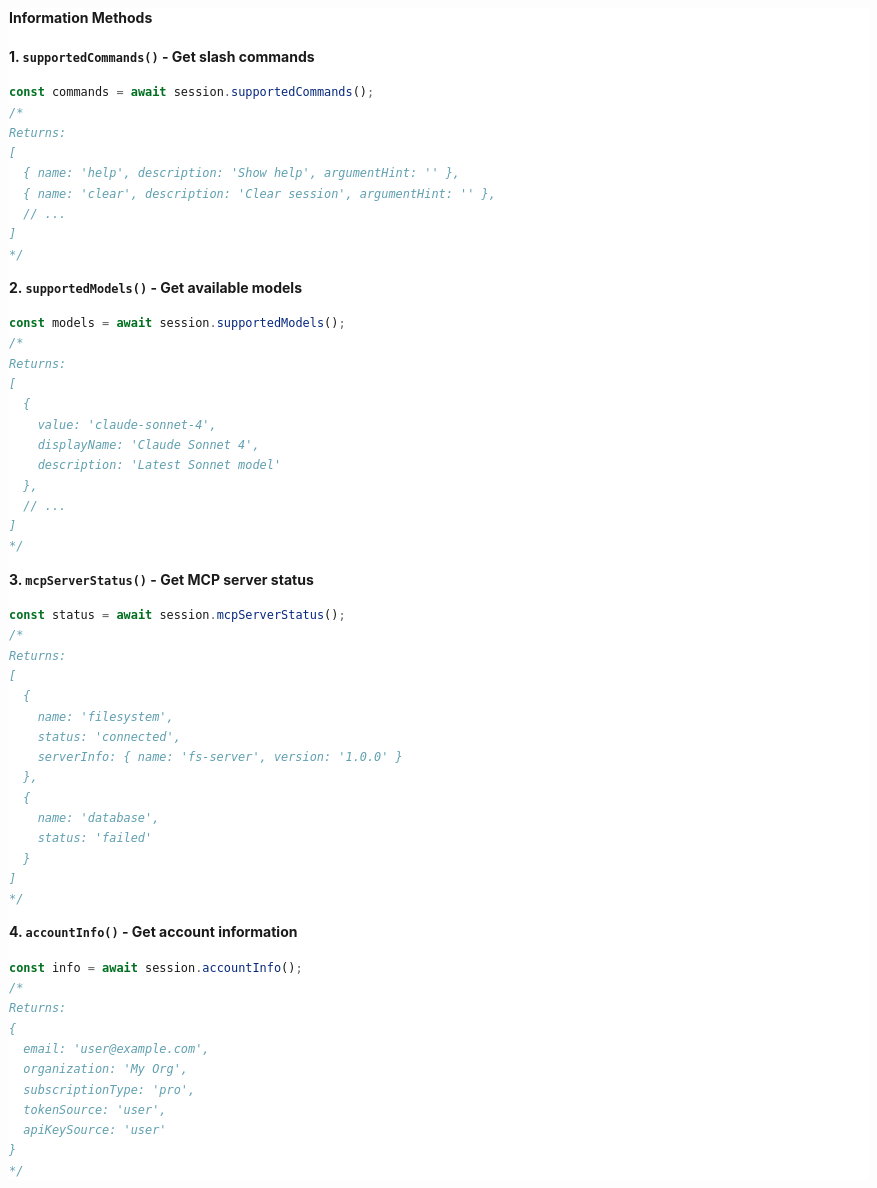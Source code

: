 #### Information Methods

**1. `supportedCommands()` - Get slash commands**
```typescript
const commands = await session.supportedCommands();
/*
Returns:
[
  { name: 'help', description: 'Show help', argumentHint: '' },
  { name: 'clear', description: 'Clear session', argumentHint: '' },
  // ...
]
*/
```

**2. `supportedModels()` - Get available models**
```typescript
const models = await session.supportedModels();
/*
Returns:
[
  {
    value: 'claude-sonnet-4',
    displayName: 'Claude Sonnet 4',
    description: 'Latest Sonnet model'
  },
  // ...
]
*/
```

**3. `mcpServerStatus()` - Get MCP server status**
```typescript
const status = await session.mcpServerStatus();
/*
Returns:
[
  {
    name: 'filesystem',
    status: 'connected',
    serverInfo: { name: 'fs-server', version: '1.0.0' }
  },
  {
    name: 'database',
    status: 'failed'
  }
]
*/
```

**4. `accountInfo()` - Get account information**
```typescript
const info = await session.accountInfo();
/*
Returns:
{
  email: 'user@example.com',
  organization: 'My Org',
  subscriptionType: 'pro',
  tokenSource: 'user',
  apiKeySource: 'user'
}
*/
```

